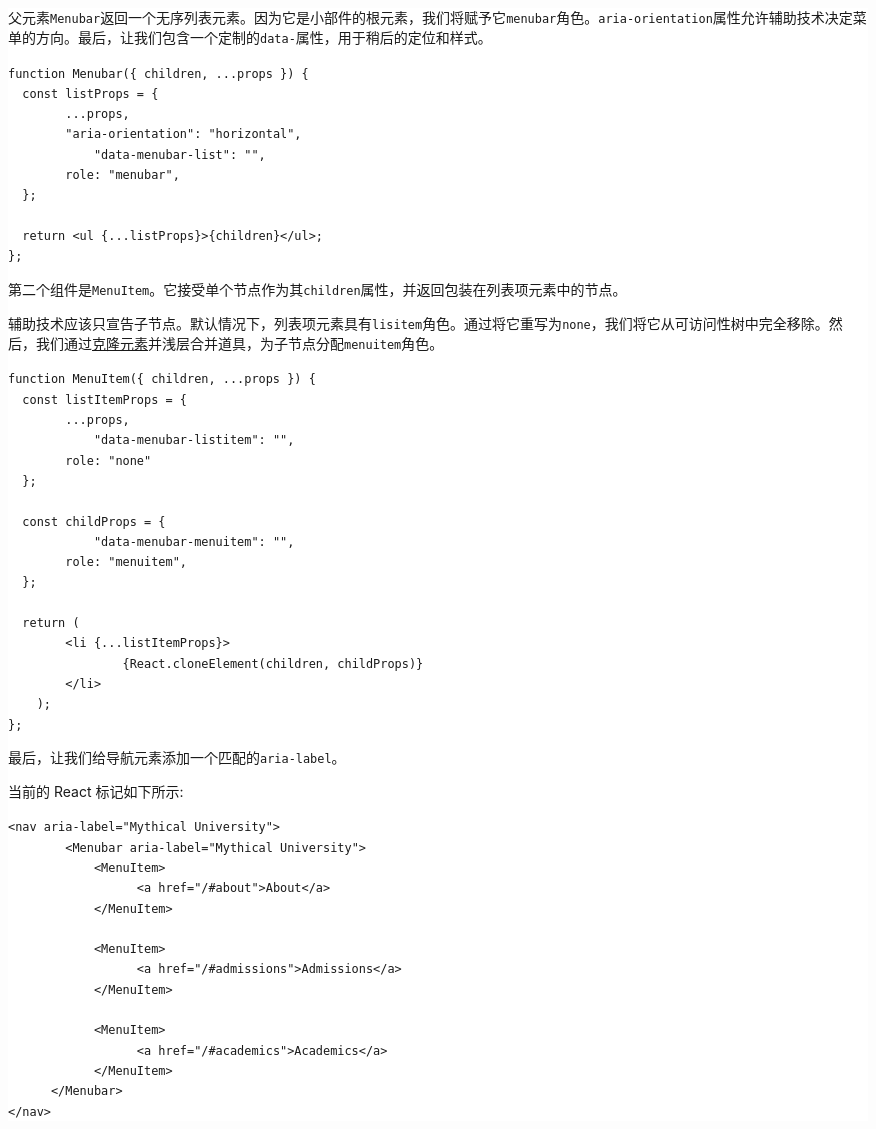 父元素`Menubar`返回一个无序列表元素。因为它是小部件的根元素，我们将赋予它`menubar`角色。`aria-orientation`属性允许辅助技术决定菜单的方向。最后，让我们包含一个定制的`data-`属性，用于稍后的定位和样式。

```
function Menubar({ children, ...props }) {
  const listProps = {
        ...props,
        "aria-orientation": "horizontal",
            "data-menubar-list": "",
        role: "menubar",
  };

  return <ul {...listProps}>{children}</ul>;
};

```

第二个组件是`MenuItem`。它接受单个节点作为其`children`属性，并返回包装在列表项元素中的节点。

辅助技术应该只宣告子节点。默认情况下，列表项元素具有`lisitem`角色。通过将它重写为`none`，我们将它从可访问性树中完全移除。然后，我们通过[克隆元素](https://reactjs.org/docs/react-api.html#cloneelement)并浅层合并道具，为子节点分配`menuitem`角色。

```
function MenuItem({ children, ...props }) {
  const listItemProps = {
        ...props,
            "data-menubar-listitem": "",
        role: "none"
  };

  const childProps = {
            "data-menubar-menuitem": "",
        role: "menuitem",
  };

  return (
        <li {...listItemProps}>
                {React.cloneElement(children, childProps)}
        </li>
    );
};

```

最后，让我们给导航元素添加一个匹配的`aria-label`。

当前的 React 标记如下所示:

```
<nav aria-label="Mythical University">
        <Menubar aria-label="Mythical University">
            <MenuItem>
                  <a href="/#about">About</a>
            </MenuItem>

            <MenuItem>
                  <a href="/#admissions">Admissions</a>
            </MenuItem>

            <MenuItem>
                  <a href="/#academics">Academics</a>
            </MenuItem>
      </Menubar>
</nav>

```

